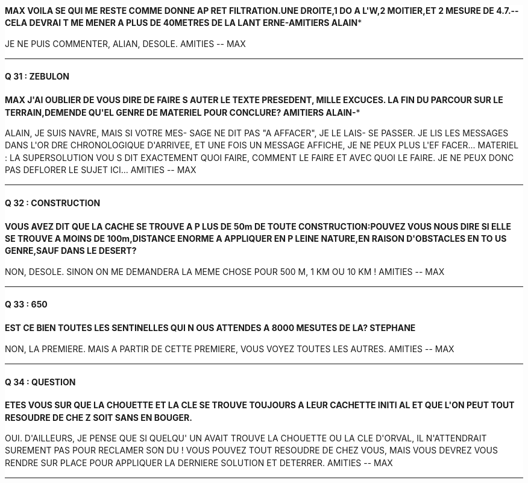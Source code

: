 **MAX VOILA SE QUI ME RESTE COMME DONNE AP RET
FILTRATION.UNE DROITE,1 DO A L'W,2   MOITIER,ET 2 MESURE DE 4.7.--CELA
DEVRAI T ME MENER A PLUS DE 40METRES DE LA LANT ERNE-AMITIERS ALAIN***

JE NE PUIS COMMENTER, ALIAN, DESOLE. AMITIES -- MAX

---

#### Q 31 : ZEBULON

**MAX J'AI OUBLIER DE VOUS DIRE DE FAIRE S AUTER LE
TEXTE PRESEDENT, MILLE EXCUCES. LA FIN DU PARCOUR SUR LE TERRAIN,DEMENDE
 QU'EL GENRE DE MATERIEL POUR CONCLURE?    AMITIERS ALAIN-***

ALAIN, JE SUIS NAVRE, MAIS SI VOTRE MES- SAGE NE DIT
PAS "A AFFACER", JE LE LAIS- SE PASSER. JE LIS LES MESSAGES DANS L'OR
DRE CHRONOLOGIQUE D'ARRIVEE, ET UNE FOIS UN MESSAGE AFFICHE, JE NE PEUX
PLUS L'EF FACER... MATERIEL : LA SUPERSOLUTION VOU S DIT EXACTEMENT QUOI
 FAIRE, COMMENT LE  FAIRE ET AVEC QUOI LE FAIRE. JE NE PEUX
DONC PAS DEFLORER LE SUJET ICI... AMITIES -- MAX

---

#### Q 32 : CONSTRUCTION

**VOUS AVEZ DIT QUE LA CACHE SE TROUVE A P LUS DE 50m DE
 TOUTE CONSTRUCTION:POUVEZ  VOUS NOUS DIRE SI ELLE SE TROUVE A MOINS DE
100m,DISTANCE ENORME A APPLIQUER EN P LEINE NATURE,EN RAISON D'OBSTACLES
 EN TO US GENRE,SAUF DANS LE DESERT?**

NON, DESOLE. SINON ON ME DEMANDERA LA  MEME CHOSE POUR 500 M, 1 KM OU 10 KM ! AMITIES -- MAX

---

#### Q 33 : 650

**EST CE BIEN TOUTES LES SENTINELLES QUI N OUS ATTENDES A 8000 MESUTES DE LA?                                  STEPHANE**

NON, LA PREMIERE. MAIS A PARTIR DE CETTE PREMIERE, VOUS VOYEZ TOUTES LES AUTRES. AMITIES -- MAX

---

#### Q 34 : QUESTION

**ETES VOUS SUR QUE LA CHOUETTE ET LA CLE  SE TROUVE
TOUJOURS A LEUR CACHETTE INITI AL ET QUE L'ON PEUT TOUT RESOUDRE DE CHE Z
 SOIT SANS EN BOUGER.**

OUI. D'AILLEURS, JE PENSE QUE SI QUELQU' UN AVAIT
TROUVE LA CHOUETTE OU LA CLE D'ORVAL, IL N'ATTENDRAIT SUREMENT PAS POUR
RECLAMER SON DU ! VOUS POUVEZ TOUT  RESOUDRE DE CHEZ VOUS, MAIS VOUS
DEVREZ  VOUS RENDRE SUR PLACE POUR APPLIQUER LA DERNIERE SOLUTION ET
DETERRER. AMITIES -- MAX

---
